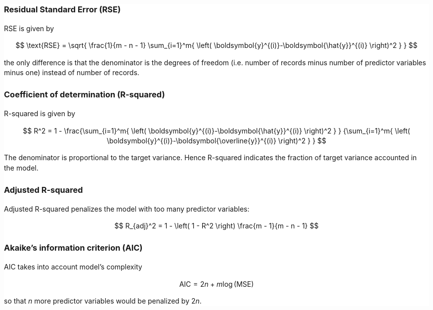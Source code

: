 ### Residual Standard Error (RSE)
RSE is given by

$$
\text{RSE} = \sqrt{
	\frac{1}{m - n - 1} \sum_{i=1}^m{
		\left(
			\boldsymbol{y}^{(i)}-\boldsymbol{\hat{y}}^{(i)}
		\right)^2
	}
}
$$

the only difference is that the denominator is the degrees of freedom (i.e. number of records minus number of predictor variables minus one) instead of number of records.

### Coefficient of determination (R-squared)
R-squared is given by

$$ 
R^2 = 1 - \frac{\sum_{i=1}^m{
		\left(
			\boldsymbol{y}^{(i)}-\boldsymbol{\hat{y}}^{(i)}
		\right)^2
		}
	}
	{\sum_{i=1}^m{
		\left(
			\boldsymbol{y}^{(i)}-\boldsymbol{\overline{y}}^{(i)}
		\right)^2
	}
}
$$

The denominator is proportional to the target variance. Hence R-squared indicates the fraction of target variance accounted in the model.

### Adjusted R-squared
Adjusted R-squared penalizes the model with too many predictor variables:

$$
R_{adj}^2 = 1 - \left( 1 - R^2 \right) \frac{m - 1}{m - n - 1}
$$

### Akaike’s information criterion (AIC)
AIC takes into account model’s complexity

$$
\text{AIC} = 2n + m \log{(\text{MSE})}
$$

so that $n$ more predictor variables would be penalized by $2n$.
